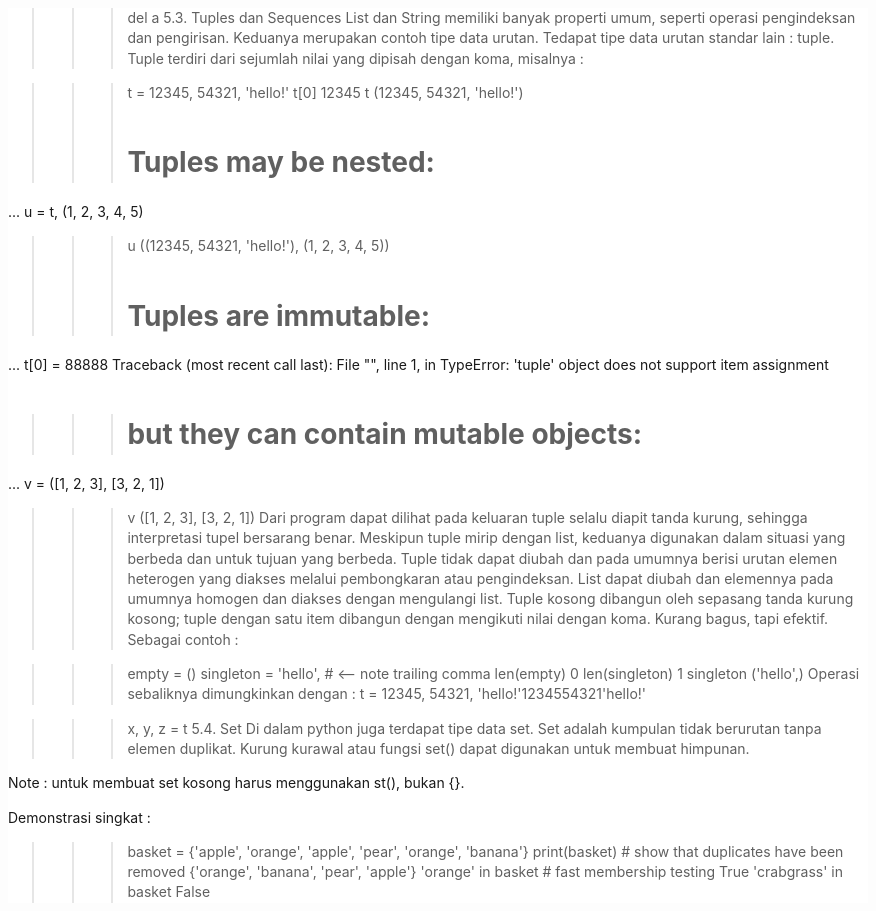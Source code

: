 >>> del a
5.3. Tuples dan Sequences
List dan String memiliki banyak properti umum, seperti operasi pengindeksan dan pengirisan. Keduanya merupakan contoh tipe data urutan. Tedapat tipe data urutan standar lain : tuple. Tuple terdiri dari sejumlah nilai yang dipisah dengan koma, misalnya :

>>> t = 12345, 54321, 'hello!'
>>> t[0]
12345
>>> t
(12345, 54321, 'hello!')
>>> # Tuples may be nested:
... u = t, (1, 2, 3, 4, 5)
>>> u
((12345, 54321, 'hello!'), (1, 2, 3, 4, 5))
>>> # Tuples are immutable:
... t[0] = 88888
Traceback (most recent call last):
  File "<stdin>", line 1, in <module>
TypeError: 'tuple' object does not support item assignment
>>> # but they can contain mutable objects:
... v = ([1, 2, 3], [3, 2, 1])
>>> v
([1, 2, 3], [3, 2, 1])
Dari program dapat dilihat pada keluaran tuple selalu diapit tanda kurung, sehingga interpretasi tupel bersarang benar. Meskipun tuple mirip dengan list, keduanya digunakan dalam situasi yang berbeda dan untuk tujuan yang berbeda. Tuple tidak dapat diubah dan pada umumnya berisi urutan elemen heterogen yang diakses melalui pembongkaran atau pengindeksan. List dapat diubah dan elemennya pada umumnya homogen dan diakses dengan mengulangi list. Tuple kosong dibangun oleh sepasang tanda kurung kosong; tuple dengan satu item dibangun dengan mengikuti nilai dengan koma. Kurang bagus, tapi efektif. Sebagai contoh :

>>> empty = ()
>>> singleton = 'hello',    # <-- note trailing comma
>>> len(empty)
0
>>> len(singleton)
1
>>> singleton
('hello',)
Operasi sebaliknya dimungkinkan dengan : t = 12345, 54321, 'hello!'1234554321'hello!'

>>>x, y, z = t
5.4. Set
Di dalam python juga terdapat tipe data set. Set adalah kumpulan tidak berurutan tanpa elemen duplikat. Kurung kurawal atau fungsi set() dapat digunakan untuk membuat himpunan.

Note : untuk membuat set kosong harus menggunakan st(), bukan {}.

Demonstrasi singkat :

>>> basket = {'apple', 'orange', 'apple', 'pear', 'orange', 'banana'}
>>> print(basket)                      # show that duplicates have been removed
{'orange', 'banana', 'pear', 'apple'}
>>> 'orange' in basket                 # fast membership testing
True
>>> 'crabgrass' in basket
False

